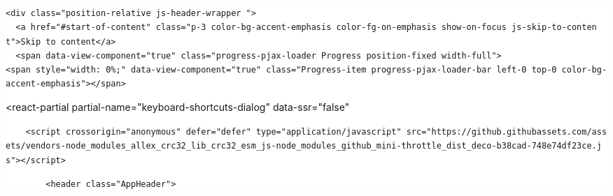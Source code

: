   <meta name="msapplication-TileImage" content="/windows-tile.png">
  <meta name="msapplication-TileColor" content="#ffffff">

  <link rel="manifest" href="/manifest.json" crossOrigin="use-credentials">

  </head>

  <body class="logged-in env-production page-responsive" style="word-wrap: break-word;">
    <div data-turbo-body class="logged-in env-production page-responsive" style="word-wrap: break-word;">
      


    <div class="position-relative js-header-wrapper ">
      <a href="#start-of-content" class="p-3 color-bg-accent-emphasis color-fg-on-emphasis show-on-focus js-skip-to-content">Skip to content</a>
      <span data-view-component="true" class="progress-pjax-loader Progress position-fixed width-full">
    <span style="width: 0%;" data-view-component="true" class="Progress-item progress-pjax-loader-bar left-0 top-0 color-bg-accent-emphasis"></span>
</span>      
      
  




<script crossorigin="anonymous" defer="defer" type="application/javascript" src="https://github.githubassets.com/assets/vendors-node_modules_primer_react_lib-esm_Button_IconButton_js-node_modules_primer_react_lib--23bcad-ccf1d5fc6054.js"></script>

<script crossorigin="anonymous" defer="defer" type="application/javascript" src="https://github.githubassets.com/assets/keyboard-shortcuts-dialog-8da2a7512749.js"></script>

<react-partial
  partial-name="keyboard-shortcuts-dialog"
  data-ssr="false"
>
  
  <script type="application/json" data-target="react-partial.embeddedData">{"props":{}}</script>
  <div data-target="react-partial.reactRoot"></div>
</react-partial>



      

        <script crossorigin="anonymous" defer="defer" type="application/javascript" src="https://github.githubassets.com/assets/vendors-node_modules_allex_crc32_lib_crc32_esm_js-node_modules_github_mini-throttle_dist_deco-b38cad-748e74df23ce.js"></script>
<script crossorigin="anonymous" defer="defer" type="application/javascript" src="https://github.githubassets.com/assets/vendors-node_modules_github_clipboard-copy-element_dist_index_esm_js-node_modules_delegated-e-b37f7d-2f24d321a3fb.js"></script>
<script crossorigin="anonymous" defer="defer" type="application/javascript" src="https://github.githubassets.com/assets/app_assets_modules_github_command-palette_items_help-item_ts-app_assets_modules_github_comman-48ad9d-b64c1039e04d.js"></script>
<script crossorigin="anonymous" defer="defer" type="application/javascript" src="https://github.githubassets.com/assets/command-palette-636dff165f91.js"></script>

            <header class="AppHeader">
    
